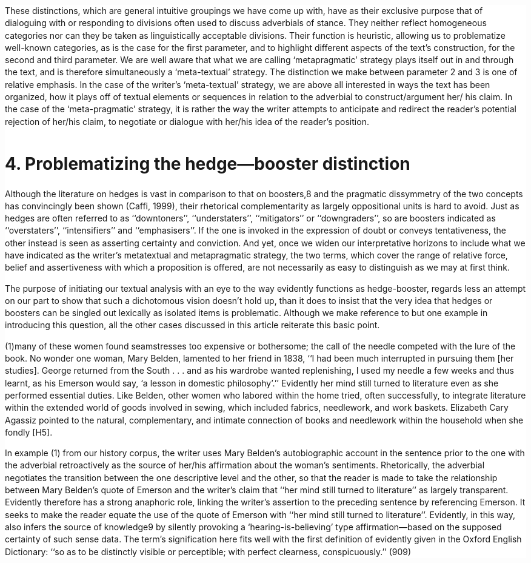 These distinctions, which are general intuitive groupings we have come up with, have as their exclusive purpose that of dialoguing with or responding to divisions often used to discuss adverbials of stance. They neither reflect homogeneous categories nor can they be taken as linguistically acceptable divisions. Their function is heuristic, allowing us to problematize well-known categories, as is the case for the first parameter, and to highlight different aspects of the text’s construction, for the second and third parameter. We are well aware that what we are calling ‘metapragmatic’ strategy plays itself out in and through the text, and is therefore simultaneously a ‘meta-textual’ strategy. The distinction we make between parameter 2 and 3 is one of relative emphasis. In the case of the writer’s ‘meta-textual’ strategy, we are above all interested in ways the text has been organized, how it plays off of textual elements or sequences in relation to the adverbial to construct/argument her/ his claim. In the case of the ‘meta-pragmatic’ strategy, it is rather the way the writer attempts to anticipate and redirect the reader’s potential rejection of her/his claim, to negotiate or dialogue with her/his idea of the reader’s position.

# 4. Problematizing the hedge—booster distinction

Although the literature on hedges is vast in comparison to that on boosters,8 and the pragmatic dissymmetry of the two concepts has convincingly been shown (Caffi, 1999), their rhetorical complementarity as largely oppositional units is hard to avoid. Just as hedges are often referred to as ‘‘downtoners’’, ‘‘understaters’’, ‘‘mitigators’’ or ‘‘downgraders’’, so are boosters indicated as ‘‘overstaters’’, ‘‘intensifiers’’ and ‘‘emphasisers’’. If the one is invoked in the expression of doubt or conveys tentativeness, the other instead is seen as asserting certainty and conviction. And yet, once we widen our interpretative horizons to include what we have indicated as the writer’s metatextual and metapragmatic strategy, the two terms, which cover the range of relative force, belief and assertiveness with which a proposition is offered, are not necessarily as easy to distinguish as we may at first think.

The purpose of initiating our textual analysis with an eye to the way evidently functions as hedge-booster, regards less an attempt on our part to show that such a dichotomous vision doesn’t hold up, than it does to insist that the very idea that hedges or boosters can be singled out lexically as isolated items is problematic. Although we make reference to but one example in introducing this question, all the other cases discussed in this article reiterate this basic point.

(1)many of these women found seamstresses too expensive or bothersome; the call of the needle competed with the lure of the book. No wonder one woman, Mary Belden, lamented to her friend in 1838, ‘‘I had been much interrupted in pursuing them [her studies]. George returned from the South . . . and as his wardrobe wanted replenishing, I used my needle a few weeks and thus learnt, as his Emerson would say, ‘a lesson in domestic philosophy’.’’ Evidently her mind still turned to literature even as she performed essential duties. Like Belden, other women who labored within the home tried, often successfully, to integrate literature within the extended world of goods involved in sewing, which included fabrics, needlework, and work baskets. Elizabeth Cary Agassiz pointed to the natural, complementary, and intimate connection of books and needlework within the household when she fondly [H5].

In example (1) from our history corpus, the writer uses Mary Belden’s autobiographic account in the sentence prior to the one with the adverbial retroactively as the source of her/his affirmation about the woman’s sentiments. Rhetorically, the adverbial negotiates the transition between the one descriptive level and the other, so that the reader is made to take the relationship between Mary Belden’s quote of Emerson and the writer’s claim that ‘‘her mind still turned to literature’’ as largely transparent. Evidently therefore has a strong anaphoric role, linking the writer’s assertion to the preceding sentence by referencing Emerson. It seeks to make the reader equate the use of the quote of Emerson with ‘‘her mind still turned to literature’’. Evidently, in this way, also infers the source of knowledge9 by silently provoking a ‘hearing-is-believing’ type affirmation—based on the supposed certainty of such sense data. The term’s signification here fits well with the first definition of evidently given in the Oxford English Dictionary: ‘‘so as to be distinctly visible or perceptible; with perfect clearness, conspicuously.’’ (909)
